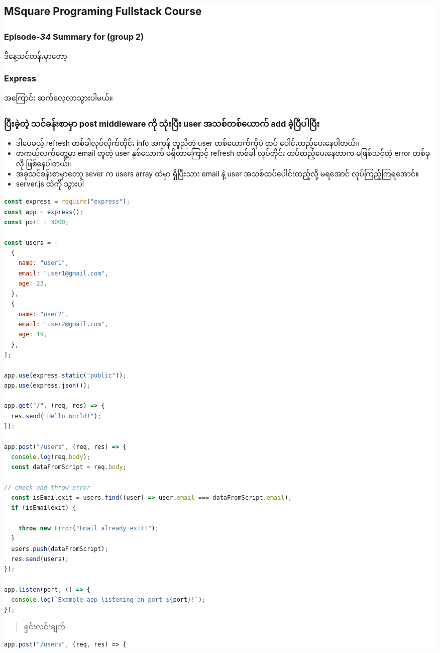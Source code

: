﻿## MSquare Programing Fullstack Course
### Episode-*34* Summary for (group 2) 

ဒီနေ့သင်တန်းမှာတော့ <br>
### Express 

အကြောင်း ဆက်လေ့လာသွားပါမယ်။
##
### ပြီးခဲ့တဲ့ သင်ခန်းစာမှာ post middleware  ကို သုံးပြီး user အသစ်တစ်ယောက် add ခဲ့ပြီပါပြီး
- ဒါပေမယ့် refresh တစ်ခါလုပ်လိုက်တိုင်း info အကုန် တူညီတဲ့ user တစ်ယောက်ကိုပဲ ထပ် ပေါင်းထည့်ပေးနေပါတယ်။
- တကယ့်လက်တွေ့မှာ email တူတဲ့ user နှစ်ယောက် မရှိတာကြောင့် refresh တစ်ခါ လုပ်တိုင်း ထပ်ထည့်ပေးနေတာက မဖြစ်သင့်တဲ့ error တစ်ခုလို ဖြစ်နေပါတယ်။
- အခုသင်ခန်းစာမှာတော့ sever က users array ထဲမှာ ရှိပြီးသား email နဲ့ user အသစ်ထပ်ပေါင်းထည့်လို့ မရအောင် လုပ်ကြည့်ကြရအောင်။
- server.js ထဲကို သွားပါ
```js
const express = require("express");
const app = express();
const port = 3000;

const users = [
  {
    name: "user1",
    email: "user1@gmail.com",
    age: 23,
  },
  {
    name: "user2",
    email: "user2@gmail.com",
    age: 19,
  },
];

app.use(express.static("public"));
app.use(express.json());

app.get("/", (req, res) => {
  res.send("Hello World!");
});

app.post("/users", (req, res) => {
  console.log(req.body);
  const dataFromScript = req.body;

// check and throw error
  const isEmailexit = users.find((user) => user.email === dataFromScript.email);
  if (isEmailexit) {
    
    throw new Error("Email already exit!");
  }
  users.push(dataFromScript);
  res.send(users);
});

app.listen(port, () => {
  console.log(`Example app listening on port ${port}!`);
});
```
>ရှင်းလင်းချက်
```js
app.post("/users", (req, res) => {
```